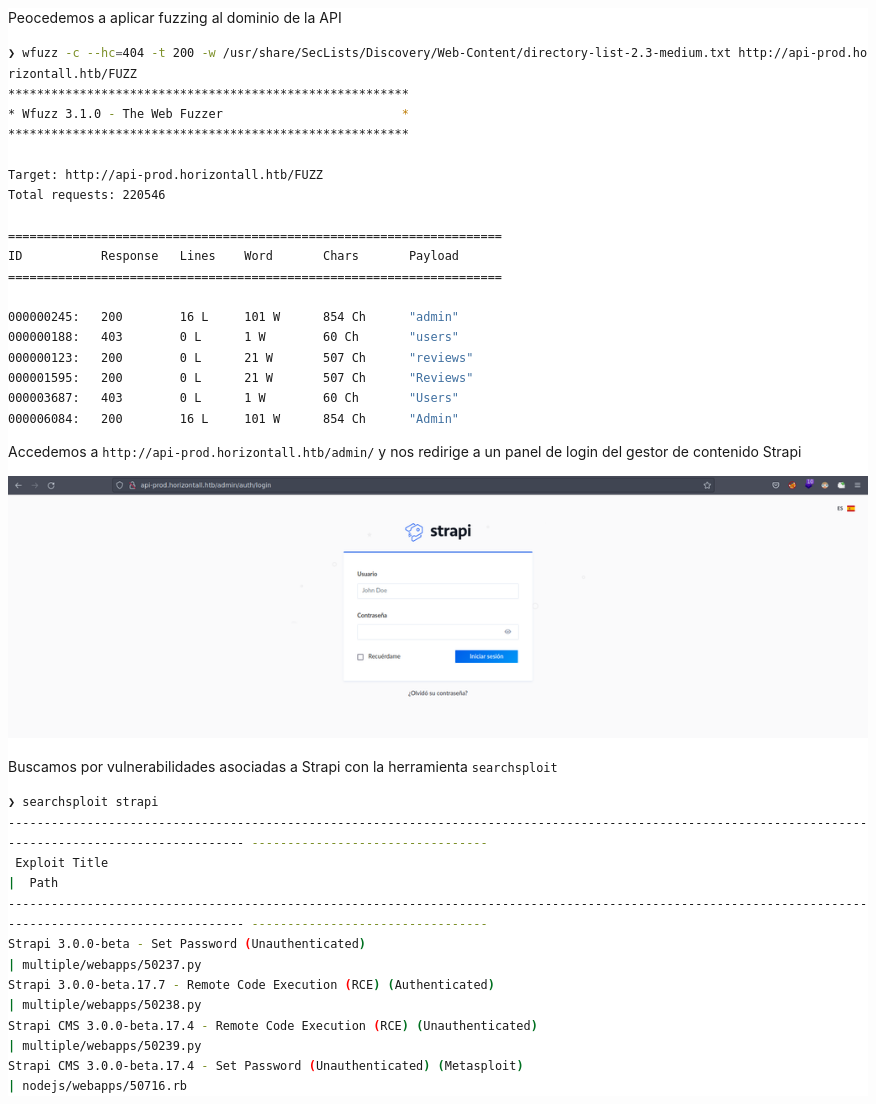 Peocedemos a aplicar fuzzing al dominio de la API

```bash
❯ wfuzz -c --hc=404 -t 200 -w /usr/share/SecLists/Discovery/Web-Content/directory-list-2.3-medium.txt http://api-prod.horizontall.htb/FUZZ
********************************************************
* Wfuzz 3.1.0 - The Web Fuzzer                         *
********************************************************

Target: http://api-prod.horizontall.htb/FUZZ
Total requests: 220546

=====================================================================
ID           Response   Lines    Word       Chars       Payload                                                                                                                   
=====================================================================

000000245:   200        16 L     101 W      854 Ch      "admin"                                                                                                                   
000000188:   403        0 L      1 W        60 Ch       "users"                                                                                                                   
000000123:   200        0 L      21 W       507 Ch      "reviews"                                                                                                                 
000001595:   200        0 L      21 W       507 Ch      "Reviews"                                                                                                                 
000003687:   403        0 L      1 W        60 Ch       "Users"                                                                                                                   
000006084:   200        16 L     101 W      854 Ch      "Admin"    
```

Accedemos a `http://api-prod.horizontall.htb/admin/` y nos redirige a un panel de login del gestor de contenido Strapi

<img src="/assets/HTB/Horizontall/strapi.png">

Buscamos por vulnerabilidades asociadas a Strapi con la herramienta `searchsploit`

```bash
❯ searchsploit strapi
--------------------------------------------------------------------------------------------------------------------------------------------------------- ---------------------------------
 Exploit Title                                                                                                                                           |  Path
--------------------------------------------------------------------------------------------------------------------------------------------------------- ---------------------------------
Strapi 3.0.0-beta - Set Password (Unauthenticated)                                                                                                       | multiple/webapps/50237.py
Strapi 3.0.0-beta.17.7 - Remote Code Execution (RCE) (Authenticated)                                                                                     | multiple/webapps/50238.py
Strapi CMS 3.0.0-beta.17.4 - Remote Code Execution (RCE) (Unauthenticated)                                                                               | multiple/webapps/50239.py
Strapi CMS 3.0.0-beta.17.4 - Set Password (Unauthenticated) (Metasploit)                                                                                 | nodejs/webapps/50716.rb
```